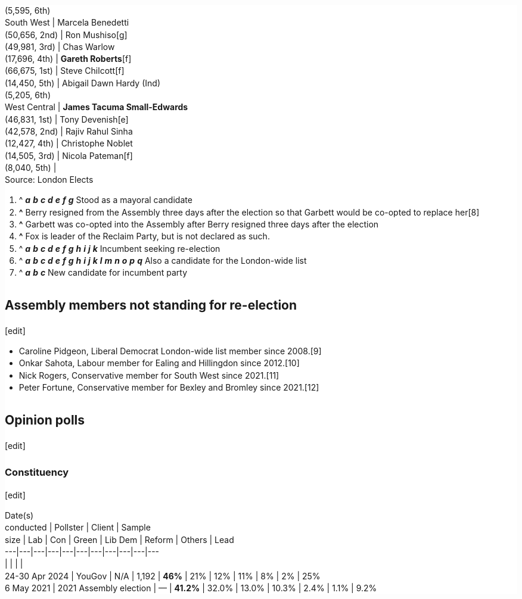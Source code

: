 (5,595, 6th)  
South West | Marcela Benedetti  
(50,656, 2nd)  | Ron Mushiso[g]  
(49,981, 3rd)  | Chas Warlow  
(17,696, 4th)  | **Gareth Roberts**[f]  
(66,675, 1st)  | Steve Chilcott[f]  
(14,450, 5th)  | Abigail Dawn Hardy (Ind)  
(5,205, 6th)  
West Central | **James Tacuma Small-Edwards**  
(46,831, 1st)  | Tony Devenish[e]  
(42,578, 2nd)  | Rajiv Rahul Sinha  
(12,427, 4th)  | Christophe Noblet  
(14,505, 3rd)  | Nicola Pateman[f]  
(8,040, 5th)  |   
Source: London Elects  
  
  1. ^ _**a**_ _**b**_ _**c**_ _**d**_ _**e**_ _**f**_ _**g**_ Stood as a mayoral candidate
  2. **^** Berry resigned from the Assembly three days after the election so that Garbett would be co-opted to replace her[8]
  3. **^** Garbett was co-opted into the Assembly after Berry resigned three days after the election
  4. **^** Fox is leader of the Reclaim Party, but is not declared as such.
  5. ^ _**a**_ _**b**_ _**c**_ _**d**_ _**e**_ _**f**_ _**g**_ _**h**_ _**i**_ _**j**_ _**k**_ Incumbent seeking re-election
  6. ^ _**a**_ _**b**_ _**c**_ _**d**_ _**e**_ _**f**_ _**g**_ _**h**_ _**i**_ _**j**_ _**k**_ _**l**_ _**m**_ _**n**_ _**o**_ _**p**_ _**q**_ Also a candidate for the London-wide list
  7. ^ _**a**_ _**b**_ _**c**_ New candidate for incumbent party

## Assembly members not standing for re-election

[edit]

  * Caroline Pidgeon, Liberal Democrat London-wide list member since 2008.[9]
  * Onkar Sahota, Labour member for Ealing and Hillingdon since 2012.[10]
  * Nick Rogers, Conservative member for South West since 2021.[11]
  * Peter Fortune, Conservative member for Bexley and Bromley since 2021.[12]

## Opinion polls

[edit]

### Constituency

[edit]

Date(s)  
conducted  | Pollster  | Client  | Sample  
size  | Lab | Con | Green | Lib Dem | Reform | Others  | Lead   
---|---|---|---|---|---|---|---|---|---|---  
|  |  |  |   
24-30 Apr 2024  | YouGov | N/A  | 1,192  | **46%** | 21%  | 12%  | 11%  | 8%  | 2%  | 25%   
6 May 2021  | 2021 Assembly election | —  | **41.2%** | 32.0%  | 13.0%  | 10.3%  | 2.4%  | 1.1%  | 9.2%   
  
